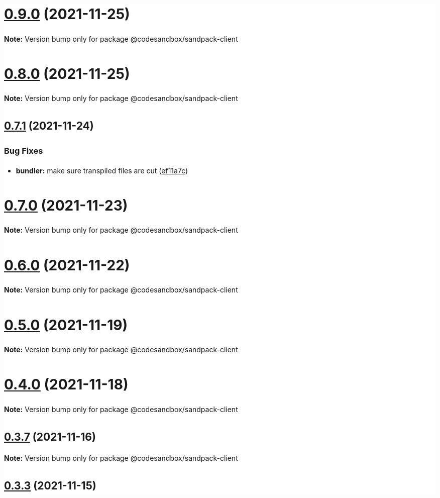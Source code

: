 # [0.9.0](https://github.com/codesandbox/sandpack/compare/v0.8.0...v0.9.0) (2021-11-25)

**Note:** Version bump only for package @codesandbox/sandpack-client

# [0.8.0](https://github.com/codesandbox/sandpack/compare/v0.7.3...v0.8.0) (2021-11-25)

**Note:** Version bump only for package @codesandbox/sandpack-client

## [0.7.1](https://github.com/codesandbox/sandpack/compare/v0.7.0...v0.7.1) (2021-11-24)

### Bug Fixes

- **bundler:** make sure transpiled files are cut ([ef11a7c](https://github.com/codesandbox/sandpack/commit/ef11a7c5178e6d41200ed0b4aa157c6c73096eba))

# [0.7.0](https://github.com/codesandbox/sandpack/compare/v0.6.0...v0.7.0) (2021-11-23)

**Note:** Version bump only for package @codesandbox/sandpack-client

# [0.6.0](https://github.com/codesandbox/sandpack/compare/v0.5.4...v0.6.0) (2021-11-22)

**Note:** Version bump only for package @codesandbox/sandpack-client

# [0.5.0](https://github.com/codesandbox/sandpack/compare/v0.4.1...v0.5.0) (2021-11-19)

**Note:** Version bump only for package @codesandbox/sandpack-client

# [0.4.0](https://github.com/codesandbox/sandpack/compare/v0.3.10...v0.4.0) (2021-11-18)

**Note:** Version bump only for package @codesandbox/sandpack-client

## [0.3.7](https://github.com/codesandbox/sandpack/compare/v0.3.6...v0.3.7) (2021-11-16)

**Note:** Version bump only for package @codesandbox/sandpack-client

## [0.3.3](https://github.com/codesandbox/sandpack/compare/v0.3.2...v0.3.3) (2021-11-15)
